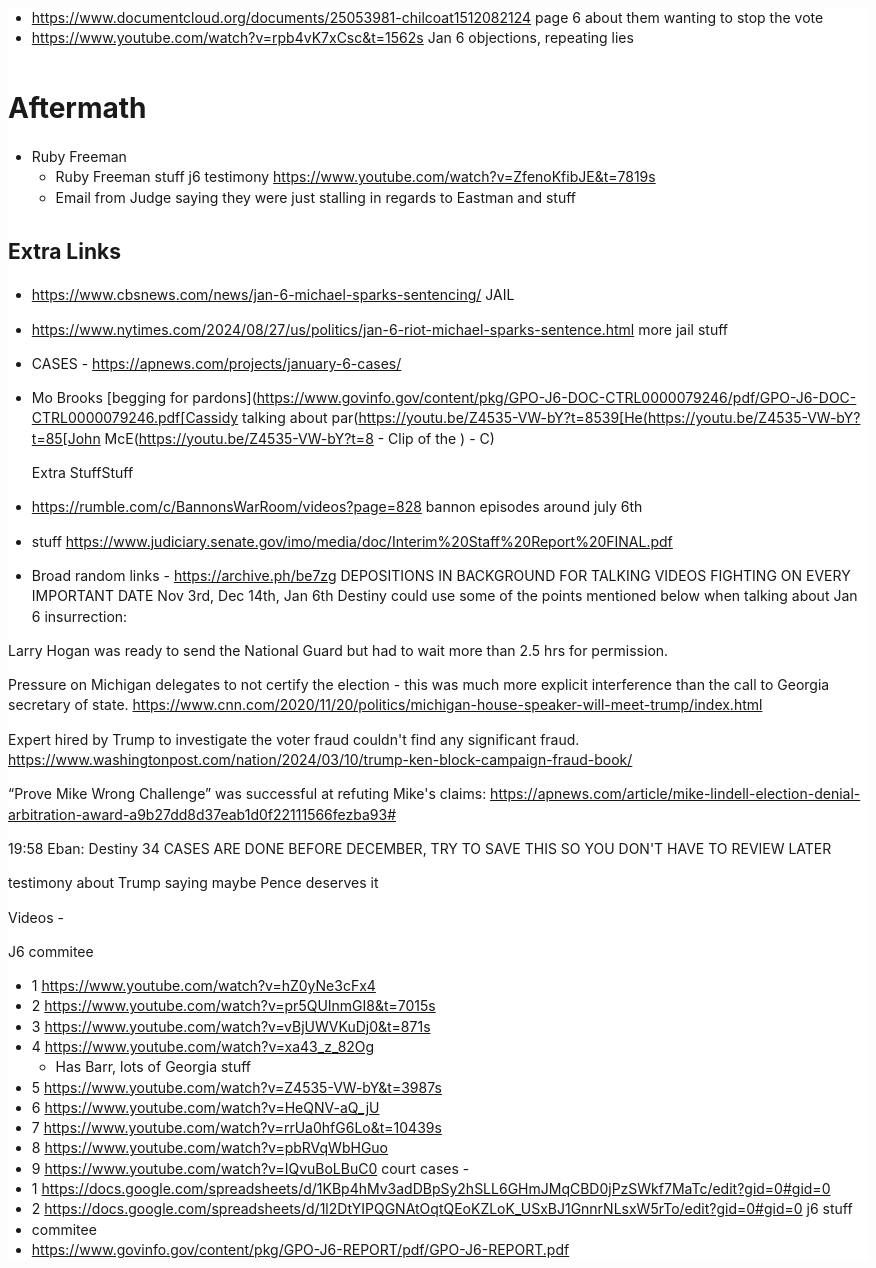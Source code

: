 - https://www.documentcloud.org/documents/25053981-chilcoat1512082124 page 6 about them wanting to stop the vote
- https://www.youtube.com/watch?v=rpb4vK7xCsc&t=1562s Jan 6 objections, repeating lies
# Aftermath
- Ruby Freeman
	- Ruby Freeman stuff j6 testimony https://www.youtube.com/watch?v=ZfenoKfibJE&t=7819s
	- Email from Judge saying they were just stalling in regards to Eastman and stuff
## Extra Links
- https://www.cbsnews.com/news/jan-6-michael-sparks-sentencing/ JAIL
- https://www.nytimes.com/2024/08/27/us/politics/jan-6-riot-michael-sparks-sentence.html more jail stuff
- CASES - https://apnews.com/projects/january-6-cases/
- Mo Brooks [begging for pardons](https://www.govinfo.gov/content/pkg/GPO-J6-DOC-CTRL0000079246/pdf/GPO-J6-DOC-CTRL0000079246.pdf[Cassidy talking about par(https://youtu.be/Z4535-VW-bY?t=8539[He(https://youtu.be/Z4535-VW-bY?t=85[John McE(https://youtu.be/Z4535-VW-bY?t=8	- Clip of the )	- C)

	Extra StuffStuff
- https://rumble.com/c/BannonsWarRoom/videos?page=828 bannon episodes around july 6th
- stuff https://www.judiciary.senate.gov/imo/media/doc/Interim%20Staff%20Report%20FINAL.pdf
- Broad random links - https://archive.ph/be7zg
DEPOSITIONS IN BACKGROUND FOR TALKING VIDEOS
FIGHTING ON EVERY IMPORTANT DATE Nov 3rd, Dec 14th, Jan 6th
Destiny could use some of the points mentioned below when talking about Jan 6 insurrection:

Larry Hogan was ready to send the National Guard but had to wait more than 2.5 hrs for permission.

Pressure on Michigan delegates to not certify the election - this was much more explicit interference than the call to Georgia secretary of state.
https://www.cnn.com/2020/11/20/politics/michigan-house-speaker-will-meet-trump/index.html


Expert hired by Trump to investigate the voter fraud couldn't find any significant fraud.
https://www.washingtonpost.com/nation/2024/03/10/trump-ken-block-campaign-fraud-book/


“Prove Mike Wrong Challenge” was successful at refuting Mike's claims:
https://apnews.com/article/mike-lindell-election-denial-arbitration-award-a9b27dd8d37eab1d0f22111566fezba93#

19:58  Eban: Destiny 34 CASES ARE DONE BEFORE DECEMBER, TRY TO SAVE THIS SO YOU DON'T HAVE TO REVIEW LATER 

testimony about Trump saying maybe Pence deserves it

Videos - 

J6 commitee
- 1 https://www.youtube.com/watch?v=hZ0yNe3cFx4
- 2 https://www.youtube.com/watch?v=pr5QUInmGI8&t=7015s
- 3 https://www.youtube.com/watch?v=vBjUWVKuDj0&t=871s
- 4 https://www.youtube.com/watch?v=xa43_z_82Og
	- Has Barr, lots of Georgia stuff
- 5 https://www.youtube.com/watch?v=Z4535-VW-bY&t=3987s
- 6 https://www.youtube.com/watch?v=HeQNV-aQ_jU
- 7 https://www.youtube.com/watch?v=rrUa0hfG6Lo&t=10439s
- 8 https://www.youtube.com/watch?v=pbRVqWbHGuo
- 9 https://www.youtube.com/watch?v=IQvuBoLBuC0
court cases - 
- 1 https://docs.google.com/spreadsheets/d/1KBp4hMv3adDBpSy2hSLL6GHmJMqCBD0jPzSWkf7MaTc/edit?gid=0#gid=0
- 2 https://docs.google.com/spreadsheets/d/1l2DtYIPQGNAtOqtQEoKZLoK_USxBJ1GnnrNLsxW5rTo/edit?gid=0#gid=0
j6 stuff
- commitee
- https://www.govinfo.gov/content/pkg/GPO-J6-REPORT/pdf/GPO-J6-REPORT.pdf